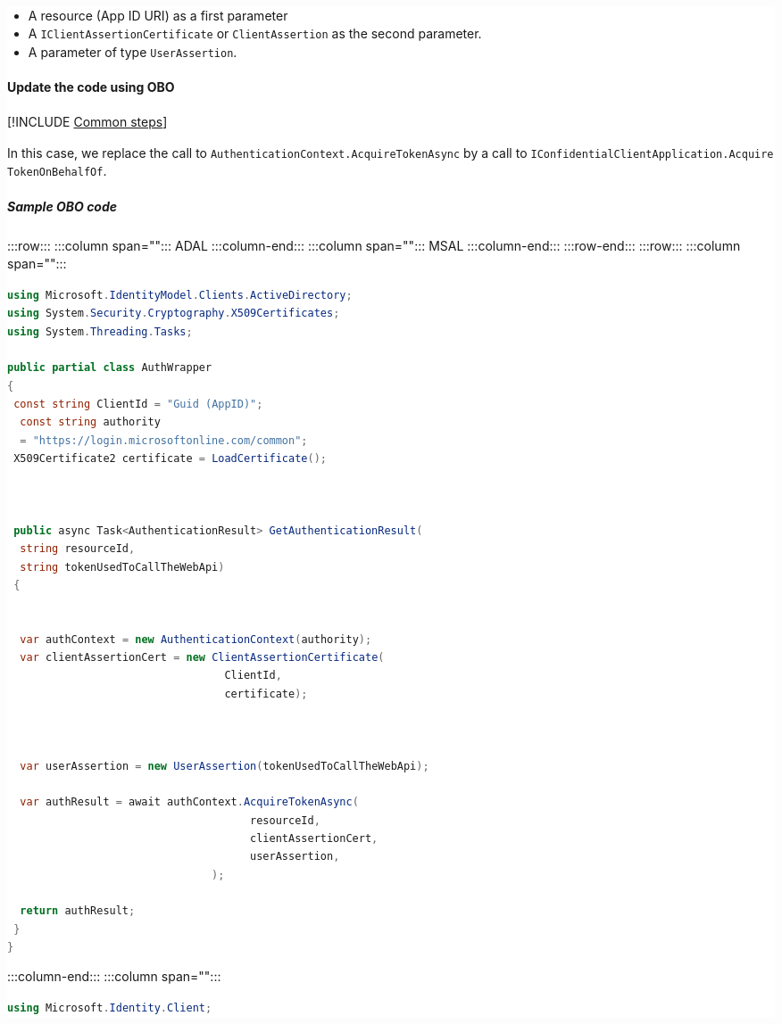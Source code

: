 - A resource (App ID URI) as a first parameter
- A `IClientAssertionCertificate` or `ClientAssertion` as the second parameter.
- A parameter of type `UserAssertion`.

#### Update the code using OBO

[!INCLUDE [Common steps](includes/msal-net-adoption-steps-confidential-clients.md)]

In this case, we replace the call to `AuthenticationContext.AcquireTokenAsync` by a call to `IConfidentialClientApplication.AcquireTokenOnBehalfOf`.

##### Sample OBO code
:::row:::
   :::column span="":::
      ADAL
   :::column-end:::
   :::column span="":::
      MSAL
   :::column-end:::
:::row-end:::
:::row:::
:::column span="":::
```csharp
using Microsoft.IdentityModel.Clients.ActiveDirectory;
using System.Security.Cryptography.X509Certificates;
using System.Threading.Tasks;

public partial class AuthWrapper
{
 const string ClientId = "Guid (AppID)";
  const string authority 
  = "https://login.microsoftonline.com/common";
 X509Certificate2 certificate = LoadCertificate();



 public async Task<AuthenticationResult> GetAuthenticationResult(
  string resourceId, 
  string tokenUsedToCallTheWebApi)
 {


  var authContext = new AuthenticationContext(authority);
  var clientAssertionCert = new ClientAssertionCertificate(
                                  ClientId,
                                  certificate);



  var userAssertion = new UserAssertion(tokenUsedToCallTheWebApi);

  var authResult = await authContext.AcquireTokenAsync(
                                      resourceId,
                                      clientAssertionCert,
                                      userAssertion,
                                );

  return authResult;
 }
}
```
:::column-end:::
:::column span="":::
```csharp
using Microsoft.Identity.Client;
```